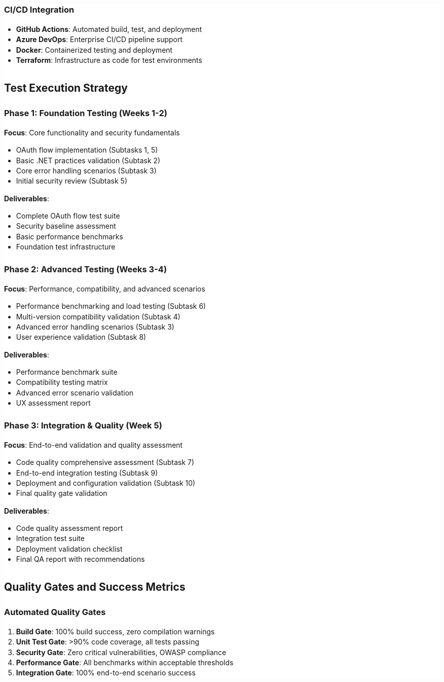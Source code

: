 ### CI/CD Integration
- **GitHub Actions**: Automated build, test, and deployment
- **Azure DevOps**: Enterprise CI/CD pipeline support
- **Docker**: Containerized testing and deployment
- **Terraform**: Infrastructure as code for test environments

## Test Execution Strategy

### Phase 1: Foundation Testing (Weeks 1-2)
**Focus**: Core functionality and security fundamentals
- OAuth flow implementation (Subtasks 1, 5)
- Basic .NET practices validation (Subtask 2)
- Core error handling scenarios (Subtask 3)
- Initial security review (Subtask 5)

**Deliverables**:
- Complete OAuth flow test suite
- Security baseline assessment
- Basic performance benchmarks
- Foundation test infrastructure

### Phase 2: Advanced Testing (Weeks 3-4)
**Focus**: Performance, compatibility, and advanced scenarios
- Performance benchmarking and load testing (Subtask 6)
- Multi-version compatibility validation (Subtask 4)
- Advanced error handling scenarios (Subtask 3)
- User experience validation (Subtask 8)

**Deliverables**:
- Performance benchmark suite
- Compatibility testing matrix
- Advanced error scenario validation
- UX assessment report

### Phase 3: Integration & Quality (Week 5)
**Focus**: End-to-end validation and quality assessment
- Code quality comprehensive assessment (Subtask 7)
- End-to-end integration testing (Subtask 9)
- Deployment and configuration validation (Subtask 10)
- Final quality gate validation

**Deliverables**:
- Code quality assessment report
- Integration test suite
- Deployment validation checklist
- Final QA report with recommendations

## Quality Gates and Success Metrics

### Automated Quality Gates
1. **Build Gate**: 100% build success, zero compilation warnings
2. **Unit Test Gate**: >90% code coverage, all tests passing
3. **Security Gate**: Zero critical vulnerabilities, OWASP compliance
4. **Performance Gate**: All benchmarks within acceptable thresholds
5. **Integration Gate**: 100% end-to-end scenario success
